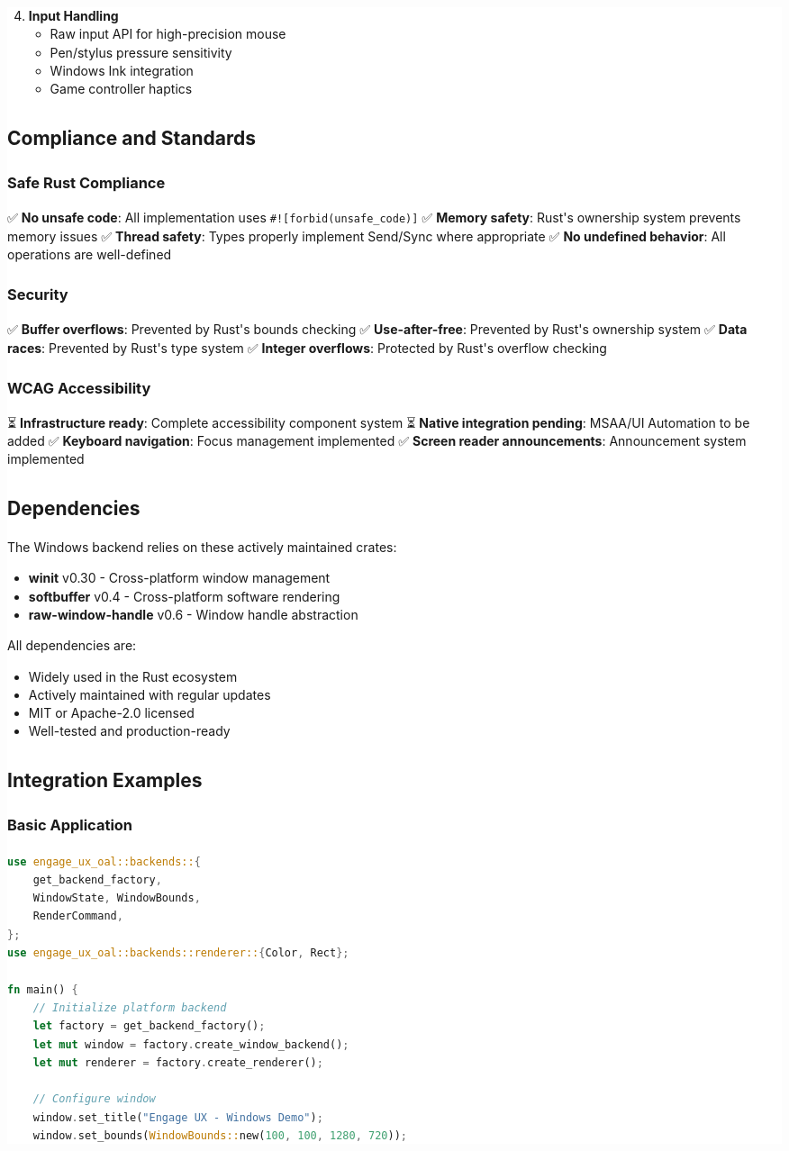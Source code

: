 4. **Input Handling**
   - Raw input API for high-precision mouse
   - Pen/stylus pressure sensitivity
   - Windows Ink integration
   - Game controller haptics

## Compliance and Standards

### Safe Rust Compliance

✅ **No unsafe code**: All implementation uses `#![forbid(unsafe_code)]`
✅ **Memory safety**: Rust's ownership system prevents memory issues
✅ **Thread safety**: Types properly implement Send/Sync where appropriate
✅ **No undefined behavior**: All operations are well-defined

### Security

✅ **Buffer overflows**: Prevented by Rust's bounds checking
✅ **Use-after-free**: Prevented by Rust's ownership system
✅ **Data races**: Prevented by Rust's type system
✅ **Integer overflows**: Protected by Rust's overflow checking

### WCAG Accessibility

⏳ **Infrastructure ready**: Complete accessibility component system
⏳ **Native integration pending**: MSAA/UI Automation to be added
✅ **Keyboard navigation**: Focus management implemented
✅ **Screen reader announcements**: Announcement system implemented

## Dependencies

The Windows backend relies on these actively maintained crates:

- **winit** v0.30 - Cross-platform window management
- **softbuffer** v0.4 - Cross-platform software rendering  
- **raw-window-handle** v0.6 - Window handle abstraction

All dependencies are:
- Widely used in the Rust ecosystem
- Actively maintained with regular updates
- MIT or Apache-2.0 licensed
- Well-tested and production-ready

## Integration Examples

### Basic Application

```rust
use engage_ux_oal::backends::{
    get_backend_factory,
    WindowState, WindowBounds,
    RenderCommand,
};
use engage_ux_oal::backends::renderer::{Color, Rect};

fn main() {
    // Initialize platform backend
    let factory = get_backend_factory();
    let mut window = factory.create_window_backend();
    let mut renderer = factory.create_renderer();

    // Configure window
    window.set_title("Engage UX - Windows Demo");
    window.set_bounds(WindowBounds::new(100, 100, 1280, 720));
```